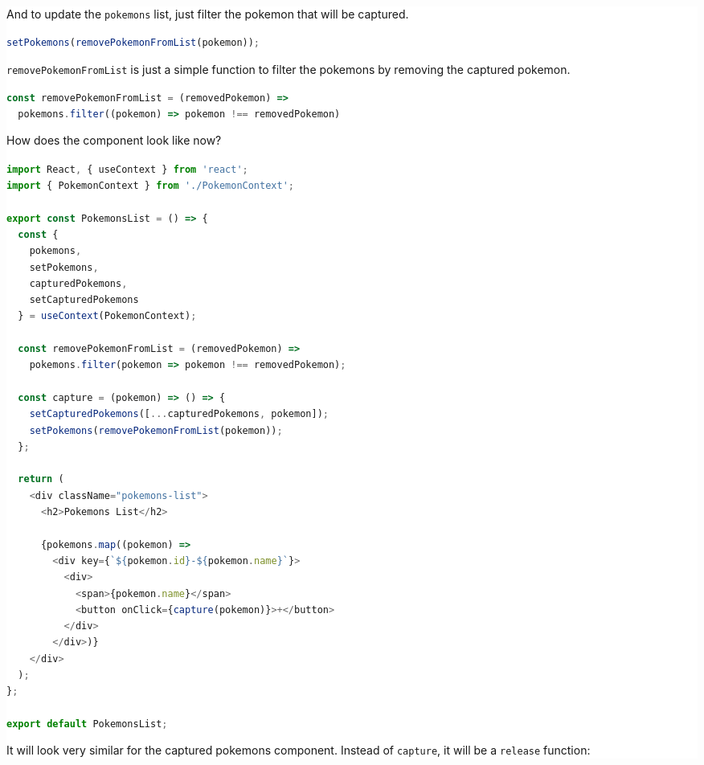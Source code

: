 And to update the `pokemons` list, just filter the pokemon that will be captured.

```javascript
setPokemons(removePokemonFromList(pokemon));
```

`removePokemonFromList` is just a simple function to filter the pokemons by removing the captured pokemon.

```javascript
const removePokemonFromList = (removedPokemon) =>
  pokemons.filter((pokemon) => pokemon !== removedPokemon)
```

How does the component look like now?

```javascript
import React, { useContext } from 'react';
import { PokemonContext } from './PokemonContext';

export const PokemonsList = () => {
  const {
    pokemons,
    setPokemons,
    capturedPokemons,
    setCapturedPokemons
  } = useContext(PokemonContext);

  const removePokemonFromList = (removedPokemon) =>
    pokemons.filter(pokemon => pokemon !== removedPokemon);

  const capture = (pokemon) => () => {
    setCapturedPokemons([...capturedPokemons, pokemon]);
    setPokemons(removePokemonFromList(pokemon));
  };

  return (
    <div className="pokemons-list">
      <h2>Pokemons List</h2>

      {pokemons.map((pokemon) =>
        <div key={`${pokemon.id}-${pokemon.name}`}>
          <div>
            <span>{pokemon.name}</span>
            <button onClick={capture(pokemon)}>+</button>
          </div>
        </div>)}
    </div>
  );
};

export default PokemonsList;
```

It will look very similar for the captured pokemons component. Instead of `capture`, it will be a `release` function:
